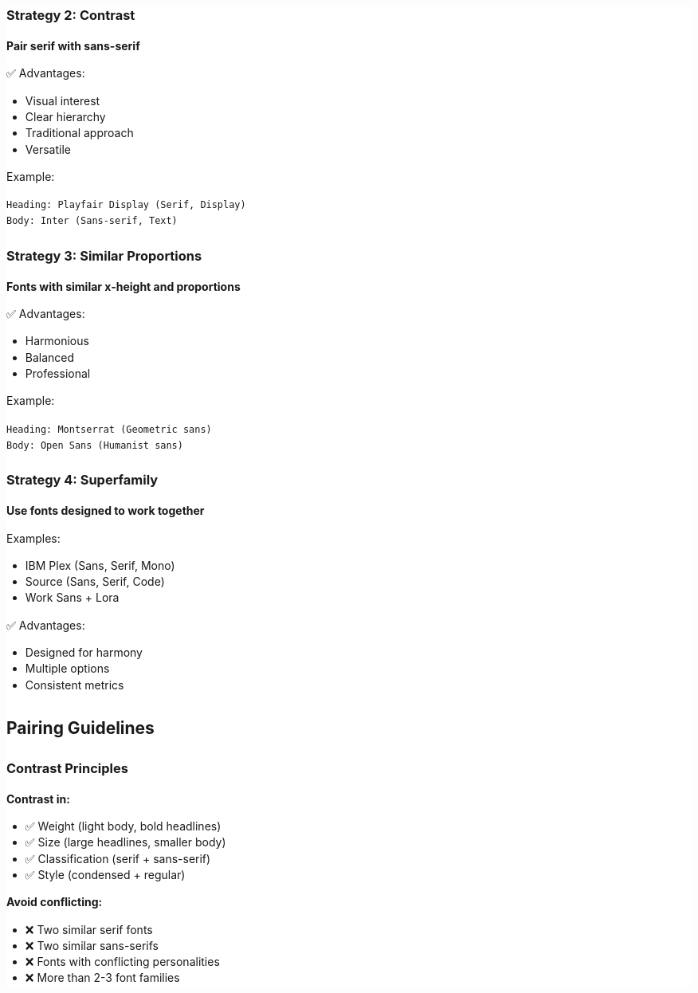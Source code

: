 ### Strategy 2: Contrast
**Pair serif with sans-serif**

✅ Advantages:
- Visual interest
- Clear hierarchy
- Traditional approach
- Versatile

Example:
```
Heading: Playfair Display (Serif, Display)
Body: Inter (Sans-serif, Text)
```

### Strategy 3: Similar Proportions
**Fonts with similar x-height and proportions**

✅ Advantages:
- Harmonious
- Balanced
- Professional

Example:
```
Heading: Montserrat (Geometric sans)
Body: Open Sans (Humanist sans)
```

### Strategy 4: Superfamily
**Use fonts designed to work together**

Examples:
- IBM Plex (Sans, Serif, Mono)
- Source (Sans, Serif, Code)
- Work Sans + Lora

✅ Advantages:
- Designed for harmony
- Multiple options
- Consistent metrics

## Pairing Guidelines

### Contrast Principles

**Contrast in:**
- ✅ Weight (light body, bold headlines)
- ✅ Size (large headlines, smaller body)
- ✅ Classification (serif + sans-serif)
- ✅ Style (condensed + regular)

**Avoid conflicting:**
- ❌ Two similar serif fonts
- ❌ Two similar sans-serifs
- ❌ Fonts with conflicting personalities
- ❌ More than 2-3 font families
